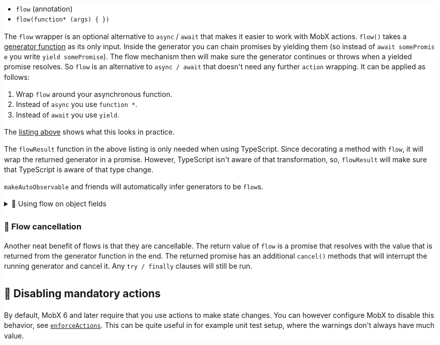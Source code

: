 -   `flow` (annotation)
-   `flow(function* (args) { })`

<span class='important'>The <span class='definition'>`flow` wrapper</span> is an optional alternative to `async` / `await` that makes it easier to
work with MobX actions</span>.
`flow()` takes a [generator function](https://developer.mozilla.org/en-US/docs/Web/JavaScript/Reference/Global_Objects/Generator) as its only input.
Inside the generator you can chain promises by yielding them (so instead of `await somePromise` you write `yield somePromise`).
The flow mechanism then will make sure the generator continues or throws when a yielded promise resolves.
So `flow` is an alternative to `async / await` that doesn't need any further `action` wrapping.
It can be applied as follows:

1. Wrap `flow` around your asynchronous function.
2. Instead of `async` you use `function *`.
3. Instead of `await` you use `yield`.

The [listing above](#examples) shows what this looks in practice.

<span class='important'>The `flowResult` function in the above listing is only needed when using TypeScript</span>.
Since decorating a method with `flow`, it <span class='important'>will wrap the returned generator in a promise</span>.
However, TypeScript isn't aware of that transformation, so, `flowResult` will make sure that TypeScript is aware of that type change.

`makeAutoObservable` and friends will automatically infer generators to be `flow`s.

<details id="flow-wrap"><summary>🚀 Using flow on object fields<a href="#flow-wrap" class="tip-anchor"></a></summary></details>

### 🚀 Flow cancellation

Another neat benefit of flows is that they are cancellable.
The return value of `flow` is a promise that resolves with the value that is returned from the generator function in the end.
The returned promise has an additional `cancel()` methods that will interrupt the running generator and cancel it.
Any `try / finally` clauses will still be run.

## 🚀 Disabling mandatory actions

By default, MobX 6 and later require that you use actions to make state changes.
You can however configure MobX to disable this behavior, see [`enforceActions`](configure.md#enforceactions).
This can be quite useful in for example unit test setup, where the warnings don't always have much value.
